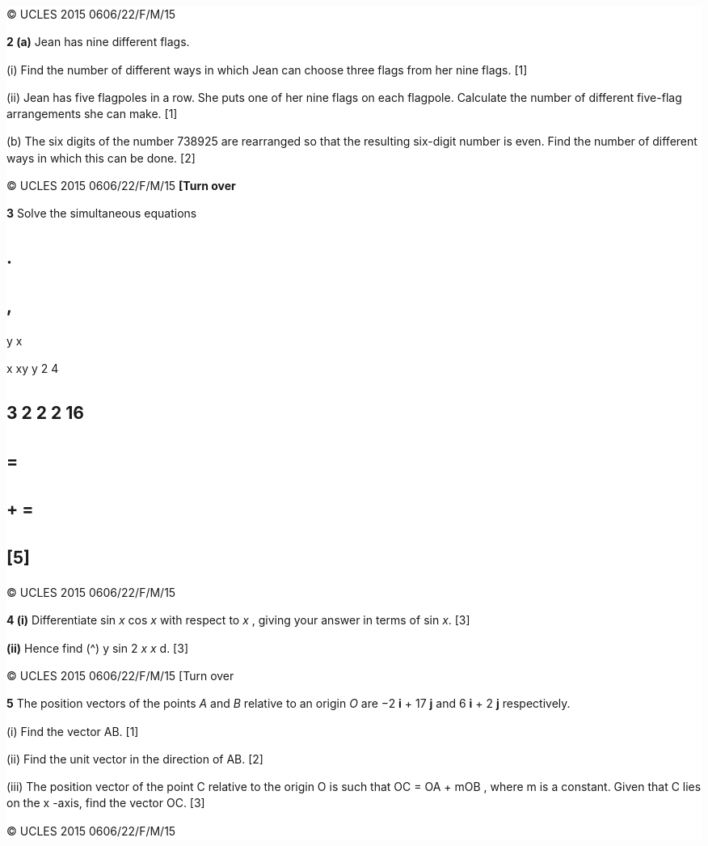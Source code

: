 © UCLES 2015 0606/22/F/M/15 

**2 (a)** Jean has nine different flags. 

 (i) Find the number of different ways in which Jean can choose three flags from her nine flags. [1] 

 (ii) Jean has five flagpoles in a row. She puts one of her nine flags on each flagpole. Calculate the number of different five-flag arrangements she can make. [1] 

 (b) The six digits of the number 738925 are rearranged so that the resulting six-digit number is even. Find the number of different ways in which this can be done. [2] 


© UCLES 2015 0606/22/F/M/15 **[Turn over** 

**3** Solve the simultaneous equations 

## . 

## , 

 y x 

 x xy y 2 4 

## 3 2 2 2 16 

## = 

## + = 

## [5] 


© UCLES 2015 0606/22/F/M/15 

**4 (i)** Differentiate sin _x_ cos _x_ with respect to _x_ , giving your answer in terms of sin _x_. [3] 

**(ii)** Hence find (^) y sin 2 _x x_ d. [3] 


 © UCLES 2015 0606/22/F/M/15 [Turn over 

**5** The position vectors of the points _A_ and _B_ relative to an origin _O_ are −2 **i** + 17 **j** and 6 **i** + 2 **j** respectively. 

 (i) Find the vector AB. [1] 

 (ii) Find the unit vector in the direction of AB. [2] 

 (iii) The position vector of the point C relative to the origin O is such that OC = OA + mOB , where m is a constant. Given that C lies on the x -axis, find the vector OC. [3] 


© UCLES 2015 0606/22/F/M/15 
